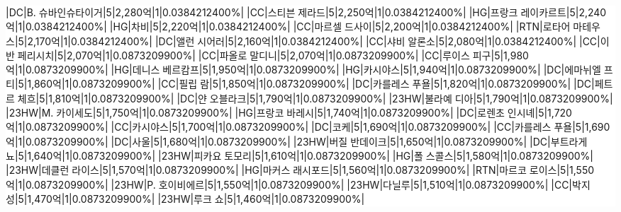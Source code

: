 |DC|B. 슈바인슈타이거|5|2,280억|1|0.0384212400%|
|CC|스티븐 제라드|5|2,250억|1|0.0384212400%|
|HG|프랑크 레이카르트|5|2,240억|1|0.0384212400%|
|HG|차비|5|2,220억|1|0.0384212400%|
|CC|마르셀 드사이|5|2,200억|1|0.0384212400%|
|RTN|로타어 마테우스|5|2,170억|1|0.0384212400%|
|DC|앨런 시어러|5|2,160억|1|0.0384212400%|
|CC|샤비 알론소|5|2,080억|1|0.0384212400%|
|CC|이반 페리시치|5|2,070억|1|0.0873209900%|
|CC|파올로 말디니|5|2,070억|1|0.0873209900%|
|CC|루이스 피구|5|1,980억|1|0.0873209900%|
|HG|데니스 베르캄프|5|1,950억|1|0.0873209900%|
|HG|카시야스|5|1,940억|1|0.0873209900%|
|DC|에마뉘엘 프티|5|1,860억|1|0.0873209900%|
|CC|필립 람|5|1,850억|1|0.0873209900%|
|DC|카를레스 푸욜|5|1,820억|1|0.0873209900%|
|DC|페트르 체흐|5|1,810억|1|0.0873209900%|
|DC|얀 오블라크|5|1,790억|1|0.0873209900%|
|23HW|불라예 디아|5|1,790억|1|0.0873209900%|
|23HW|M. 카이세도|5|1,750억|1|0.0873209900%|
|HG|프랑코 바레시|5|1,740억|1|0.0873209900%|
|DC|로렌초 인시녜|5|1,720억|1|0.0873209900%|
|CC|카시야스|5|1,700억|1|0.0873209900%|
|DC|코케|5|1,690억|1|0.0873209900%|
|CC|카를레스 푸욜|5|1,690억|1|0.0873209900%|
|DC|사울|5|1,680억|1|0.0873209900%|
|23HW|버질 반데이크|5|1,650억|1|0.0873209900%|
|DC|부트라게뇨|5|1,640억|1|0.0873209900%|
|23HW|피카요 토모리|5|1,610억|1|0.0873209900%|
|HG|폴 스콜스|5|1,580억|1|0.0873209900%|
|23HW|데클런 라이스|5|1,570억|1|0.0873209900%|
|HG|마커스 래시포드|5|1,560억|1|0.0873209900%|
|RTN|마르코 로이스|5|1,550억|1|0.0873209900%|
|23HW|P. 호이비에르|5|1,550억|1|0.0873209900%|
|23HW|다닐루|5|1,510억|1|0.0873209900%|
|CC|박지성|5|1,470억|1|0.0873209900%|
|23HW|루크 쇼|5|1,460억|1|0.0873209900%|